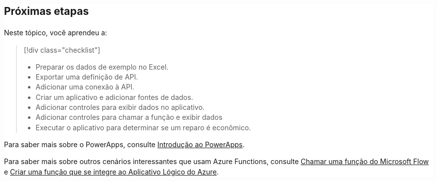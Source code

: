 ## <a name="next-steps"></a>Próximas etapas
Neste tópico, você aprendeu a:

> [!div class="checklist"]
> * Preparar os dados de exemplo no Excel.
> * Exportar uma definição de API.
> * Adicionar uma conexão à API.
> * Criar um aplicativo e adicionar fontes de dados.
> * Adicionar controles para exibir dados no aplicativo.
> * Adicionar controles para chamar a função e exibir dados
> * Executar o aplicativo para determinar se um reparo é econômico.

Para saber mais sobre o PowerApps, consulte [Introdução ao PowerApps](https://powerapps.microsoft.com/tutorials/getting-started/).

Para saber mais sobre outros cenários interessantes que usam Azure Functions, consulte [Chamar uma função do Microsoft Flow](functions-flow-scenario.md) e [Criar uma função que se integre ao Aplicativo Lógico do Azure](functions-twitter-email.md).